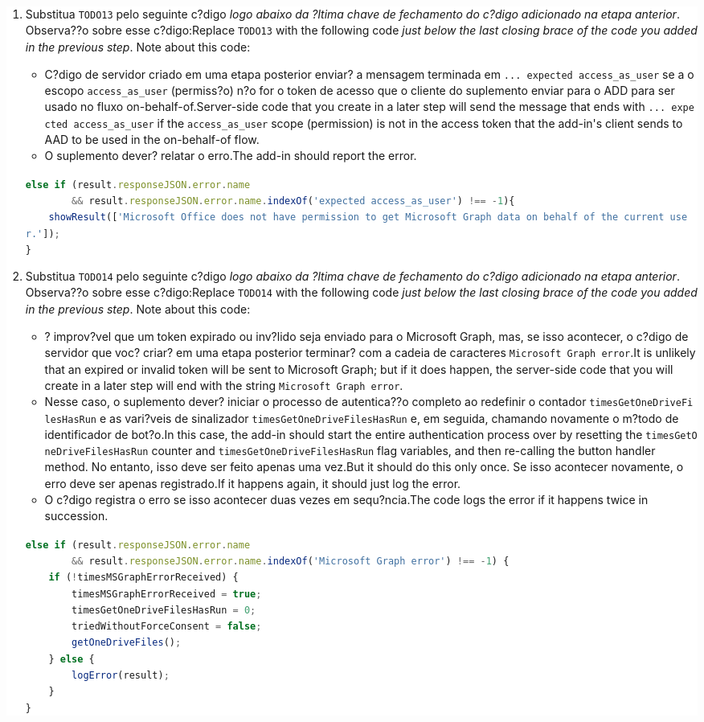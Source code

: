 1. <span data-ttu-id="adb27-p140">Substitua `TODO13` pelo seguinte c?digo *logo abaixo da ?ltima chave de fechamento do c?digo adicionado na etapa anterior*. Observa??o sobre esse c?digo:</span><span class="sxs-lookup"><span data-stu-id="adb27-p140">Replace `TODO13` with the following code *just below the last closing brace of the code you added in the previous step*. Note about this code:</span></span>

    * <span data-ttu-id="adb27-241">C?digo de servidor criado em uma etapa posterior enviar? a mensagem terminada em `... expected access_as_user` se a o escopo `access_as_user` (permiss?o) n?o for o token de acesso que o cliente do suplemento enviar para o ADD para ser usado no fluxo on-behalf-of.</span><span class="sxs-lookup"><span data-stu-id="adb27-241">Server-side code that you create in a later step will send the message that ends with `... expected access_as_user` if the `access_as_user` scope (permission) is not in the access token that the add-in's client sends to AAD to be used in the on-behalf-of flow.</span></span>
    * <span data-ttu-id="adb27-242">O suplemento dever? relatar o erro.</span><span class="sxs-lookup"><span data-stu-id="adb27-242">The add-in should report the error.</span></span>

    ```javascript
    else if (result.responseJSON.error.name
            && result.responseJSON.error.name.indexOf('expected access_as_user') !== -1){
        showResult(['Microsoft Office does not have permission to get Microsoft Graph data on behalf of the current user.']);
    }
    ```

1. <span data-ttu-id="adb27-p141">Substitua `TODO14` pelo seguinte c?digo *logo abaixo da ?ltima chave de fechamento do c?digo adicionado na etapa anterior*. Observa??o sobre esse c?digo:</span><span class="sxs-lookup"><span data-stu-id="adb27-p141">Replace `TODO14` with the following code *just below the last closing brace of the code you added in the previous step*. Note about this code:</span></span>

    * <span data-ttu-id="adb27-245">? improv?vel que um token expirado ou inv?lido seja enviado para o Microsoft Graph, mas, se isso acontecer, o c?digo de servidor que voc? criar? em uma etapa posterior terminar? com a cadeia de caracteres `Microsoft Graph error`.</span><span class="sxs-lookup"><span data-stu-id="adb27-245">It is unlikely that an expired or invalid token will be sent to Microsoft Graph; but if it does happen, the server-side code that you will create in a later step will end with the string `Microsoft Graph error`.</span></span>
    * <span data-ttu-id="adb27-246">Nesse caso, o suplemento dever? iniciar o processo de autentica??o completo ao redefinir o contador `timesGetOneDriveFilesHasRun` e as vari?veis de sinalizador `timesGetOneDriveFilesHasRun` e, em seguida, chamando novamente o m?todo de identificador de bot?o.</span><span class="sxs-lookup"><span data-stu-id="adb27-246">In this case, the add-in should start the entire authentication process over by resetting the `timesGetOneDriveFilesHasRun` counter and `timesGetOneDriveFilesHasRun` flag variables, and then re-calling the button handler method.</span></span> <span data-ttu-id="adb27-247">No entanto, isso deve ser feito apenas uma vez.</span><span class="sxs-lookup"><span data-stu-id="adb27-247">But it should do this only once.</span></span> <span data-ttu-id="adb27-248">Se isso acontecer novamente, o erro deve ser apenas registrado.</span><span class="sxs-lookup"><span data-stu-id="adb27-248">If it happens again, it should just log the error.</span></span>
    * <span data-ttu-id="adb27-249">O c?digo registra o erro se isso acontecer duas vezes em sequ?ncia.</span><span class="sxs-lookup"><span data-stu-id="adb27-249">The code logs the error if it happens twice in succession.</span></span>

    ```javascript
    else if (result.responseJSON.error.name
            && result.responseJSON.error.name.indexOf('Microsoft Graph error') !== -1) {
        if (!timesMSGraphErrorReceived) {
            timesMSGraphErrorReceived = true;
            timesGetOneDriveFilesHasRun = 0;
            triedWithoutForceConsent = false;
            getOneDriveFiles();
        } else {
            logError(result);
        }        
    }
    ```
